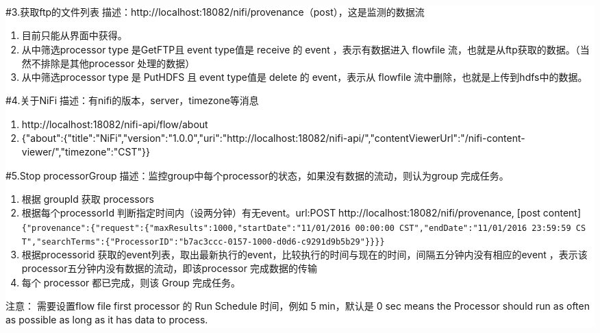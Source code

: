
#3.获取ftp的文件列表
描述：http://localhost:18082/nifi/provenance（post），这是监测的数据流

1. 目前只能从界面中获得。
2. 从中筛选processor type 是GetFTP且 event type值是 receive 的 event ，表示有数据进入 flowfile 流，也就是从ftp获取的数据。（当然不排除是其他processor 处理的数据）
3. 从中筛选processor type 是 PutHDFS 且 event type值是 delete 的 event，表示从 flowfile 流中删除，也就是上传到hdfs中的数据。

#4.关于NiFi
描述：有nifi的版本，server，timezone等消息

1. http://localhost:18082/nifi-api/flow/about
2. {"about":{"title":"NiFi","version":"1.0.0","uri":"http://localhost:18082/nifi-api/","contentViewerUrl":"/nifi-content-viewer/","timezone":"CST"}}

#5.Stop processorGroup
描述：监控group中每个processor的状态，如果没有数据的流动，则认为group 完成任务。

1. 根据 groupId 获取 processors
2. 根据每个processorId 判断指定时间内（设两分钟）有无event。url:POST http://localhost:18082/nifi/provenance, [post content]`{"provenance":{"request":{"maxResults":1000,"startDate":"11/01/2016 00:00:00 CST","endDate":"11/01/2016 23:59:59 CST","searchTerms":{"ProcessorID":"b7ac3ccc-0157-1000-d0d6-c9291d9b5b29"}}}}`
3. 根据processorid 获取的event列表，取出最新执行的event，比较执行的时间与现在的时间，间隔五分钟内没有相应的event ，表示该processor五分钟内没有数据的流动，即该processor 完成数据的传输
4. 每个 processor 都已完成，则该 Group 完成任务。

注意： 需要设置flow file first processor 的 Run Schedule 时间，例如 5 min，默认是 0 sec means the Processor should run as often as possible as long as it has data to process.